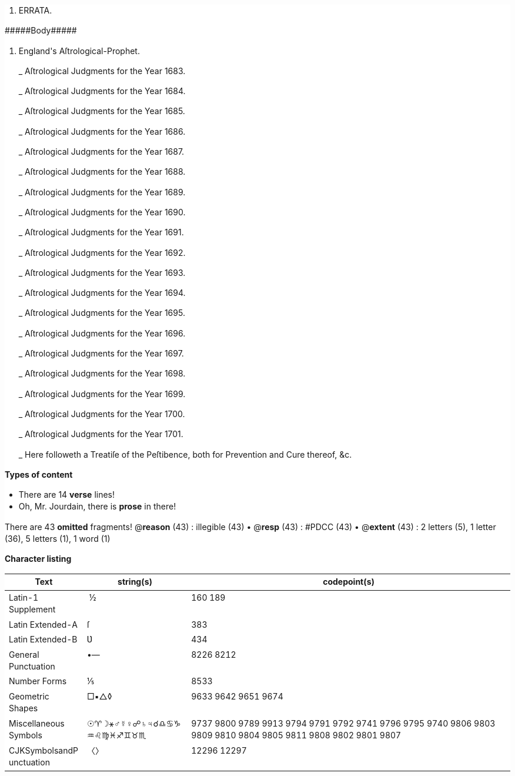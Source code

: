 1. ERRATA.

#####Body#####

1. England's Aſtrological-Prophet.

    _ Aſtrological Judgments for the Year 1683.

    _ Aſtrological Judgments for the Year 1684.

    _ Aſtrological Judgments for the Year 1685.

    _ Aſtrological Judgments for the Year 1686.

    _ Aſtrological Judgments for the Year 1687.

    _ Aſtrological Judgments for the Year 1688.

    _ Aſtrological Judgments for the Year 1689.

    _ Aſtrological Judgments for the Year 1690.

    _ Aſtrological Judgments for the Year 1691.

    _ Aſtrological Judgments for the Year 1692.

    _ Aſtrological Judgments for the Year 1693.

    _ Aſtrological Judgments for the Year 1694.

    _ Aſtrological Judgments for the Year 1695.

    _ Aſtrological Judgments for the Year 1696.

    _ Aſtrological Judgments for the Year 1697.

    _ Aſtrological Judgments for the Year 1698.

    _ Aſtrological Judgments for the Year 1699.

    _ Aſtrological Judgments for the Year 1700.

    _ Aſtrological Judgments for the Year 1701.

    _ Here followeth a Treatiſe of the Peſtibence, both for Prevention and Cure thereof, &c.

**Types of content**

  * There are 14 **verse** lines!
  * Oh, Mr. Jourdain, there is **prose** in there!

There are 43 **omitted** fragments! 
 @__reason__ (43) : illegible (43)  •  @__resp__ (43) : #PDCC (43)  •  @__extent__ (43) : 2 letters (5), 1 letter (36), 5 letters (1), 1 word (1)

**Character listing**


|Text|string(s)|codepoint(s)|
|---|---|---|
|Latin-1 Supplement| ½|160 189|
|Latin Extended-A|ſ|383|
|Latin Extended-B|Ʋ|434|
|General Punctuation|•—|8226 8212|
|Number Forms|⅕|8533|
|Geometric Shapes|□▪△◊|9633 9642 9651 9674|
|Miscellaneous Symbols|☉♈☽⚹♂☿♀☍♄♃☌♎♋♑♒♌♍♓♐♊♉♏|9737 9800 9789 9913 9794 9791 9792 9741 9796 9795 9740 9806 9803 9809 9810 9804 9805 9811 9808 9802 9801 9807|
|CJKSymbolsandPunctuation|〈〉|12296 12297|
